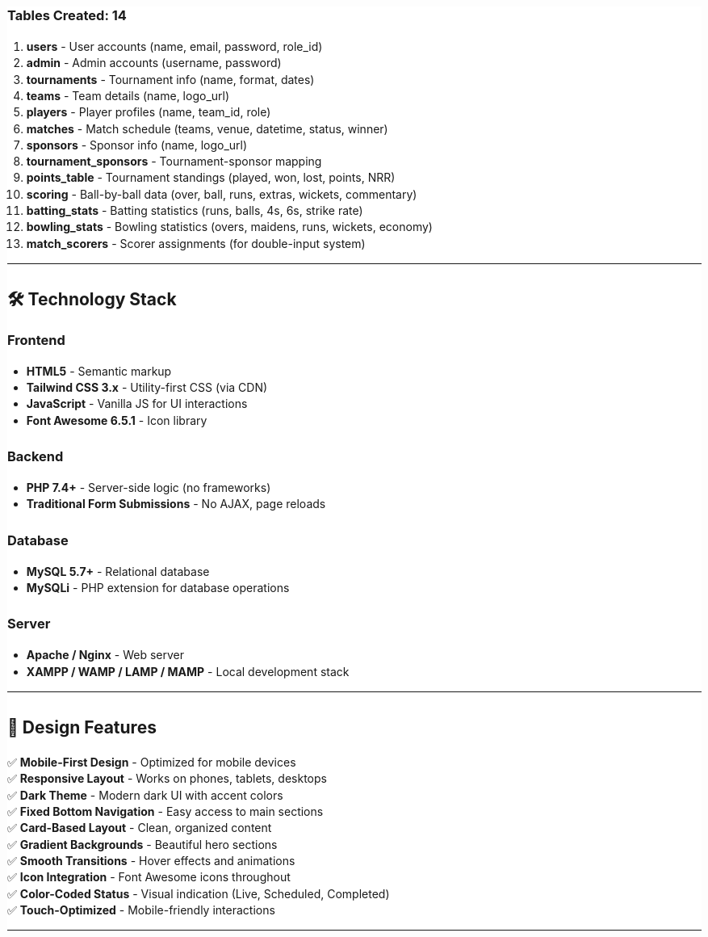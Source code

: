 ### Tables Created: 14

1. **users** - User accounts (name, email, password, role_id)
2. **admin** - Admin accounts (username, password)
3. **tournaments** - Tournament info (name, format, dates)
4. **teams** - Team details (name, logo_url)
5. **players** - Player profiles (name, team_id, role)
6. **matches** - Match schedule (teams, venue, datetime, status, winner)
7. **sponsors** - Sponsor info (name, logo_url)
8. **tournament_sponsors** - Tournament-sponsor mapping
9. **points_table** - Tournament standings (played, won, lost, points, NRR)
10. **scoring** - Ball-by-ball data (over, ball, runs, extras, wickets, commentary)
11. **batting_stats** - Batting statistics (runs, balls, 4s, 6s, strike rate)
12. **bowling_stats** - Bowling statistics (overs, maidens, runs, wickets, economy)
13. **match_scorers** - Scorer assignments (for double-input system)

---

## 🛠️ Technology Stack

### Frontend
- **HTML5** - Semantic markup
- **Tailwind CSS 3.x** - Utility-first CSS (via CDN)
- **JavaScript** - Vanilla JS for UI interactions
- **Font Awesome 6.5.1** - Icon library

### Backend
- **PHP 7.4+** - Server-side logic (no frameworks)
- **Traditional Form Submissions** - No AJAX, page reloads

### Database
- **MySQL 5.7+** - Relational database
- **MySQLi** - PHP extension for database operations

### Server
- **Apache / Nginx** - Web server
- **XAMPP / WAMP / LAMP / MAMP** - Local development stack

---

## 📱 Design Features

✅ **Mobile-First Design** - Optimized for mobile devices  
✅ **Responsive Layout** - Works on phones, tablets, desktops  
✅ **Dark Theme** - Modern dark UI with accent colors  
✅ **Fixed Bottom Navigation** - Easy access to main sections  
✅ **Card-Based Layout** - Clean, organized content  
✅ **Gradient Backgrounds** - Beautiful hero sections  
✅ **Smooth Transitions** - Hover effects and animations  
✅ **Icon Integration** - Font Awesome icons throughout  
✅ **Color-Coded Status** - Visual indication (Live, Scheduled, Completed)  
✅ **Touch-Optimized** - Mobile-friendly interactions  

---